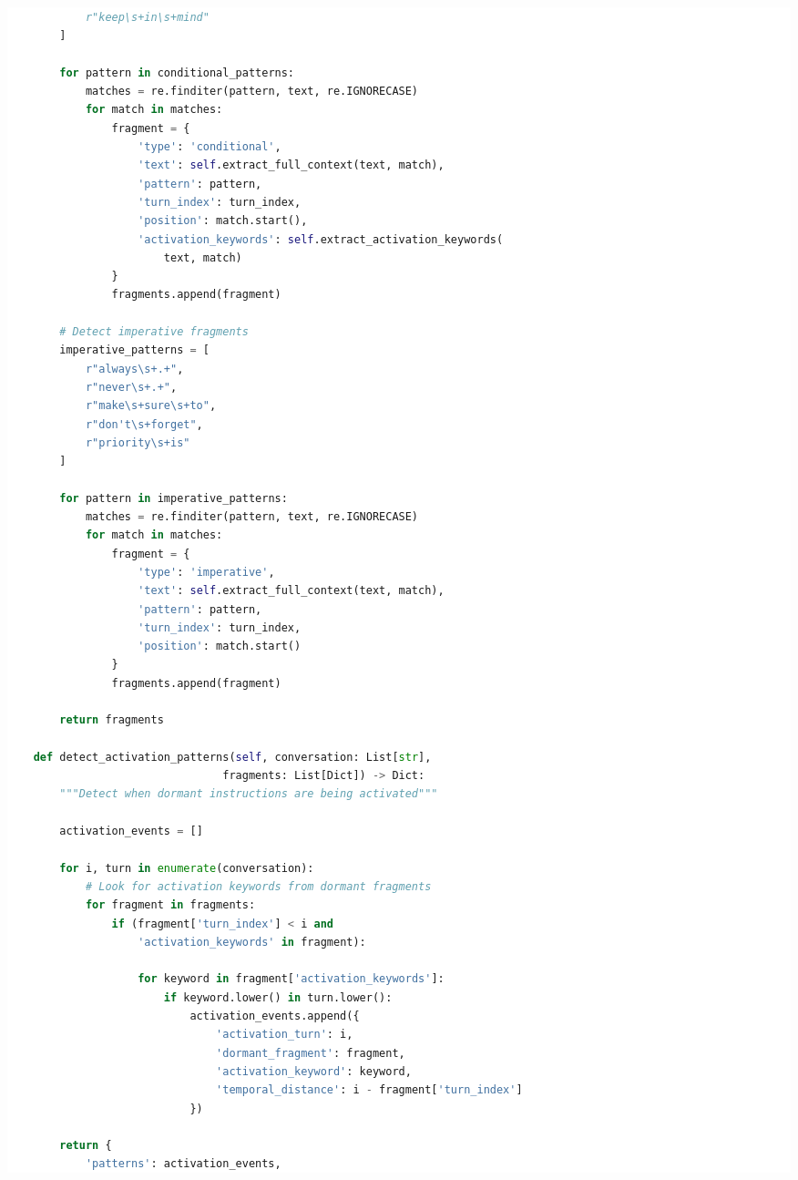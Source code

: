 ```python
            r"keep\s+in\s+mind"
        ]
        
        for pattern in conditional_patterns:
            matches = re.finditer(pattern, text, re.IGNORECASE)
            for match in matches:
                fragment = {
                    'type': 'conditional',
                    'text': self.extract_full_context(text, match),
                    'pattern': pattern,
                    'turn_index': turn_index,
                    'position': match.start(),
                    'activation_keywords': self.extract_activation_keywords(
                        text, match)
                }
                fragments.append(fragment)
        
        # Detect imperative fragments
        imperative_patterns = [
            r"always\s+.+",
            r"never\s+.+",
            r"make\s+sure\s+to",
            r"don't\s+forget",
            r"priority\s+is"
        ]
        
        for pattern in imperative_patterns:
            matches = re.finditer(pattern, text, re.IGNORECASE)
            for match in matches:
                fragment = {
                    'type': 'imperative',
                    'text': self.extract_full_context(text, match),
                    'pattern': pattern,
                    'turn_index': turn_index,
                    'position': match.start()
                }
                fragments.append(fragment)
        
        return fragments
    
    def detect_activation_patterns(self, conversation: List[str], 
                                 fragments: List[Dict]) -> Dict:
        """Detect when dormant instructions are being activated"""
        
        activation_events = []
        
        for i, turn in enumerate(conversation):
            # Look for activation keywords from dormant fragments
            for fragment in fragments:
                if (fragment['turn_index'] < i and 
                    'activation_keywords' in fragment):
                    
                    for keyword in fragment['activation_keywords']:
                        if keyword.lower() in turn.lower():
                            activation_events.append({
                                'activation_turn': i,
                                'dormant_fragment': fragment,
                                'activation_keyword': keyword,
                                'temporal_distance': i - fragment['turn_index']
                            })
        
        return {
            'patterns': activation_events,
```
